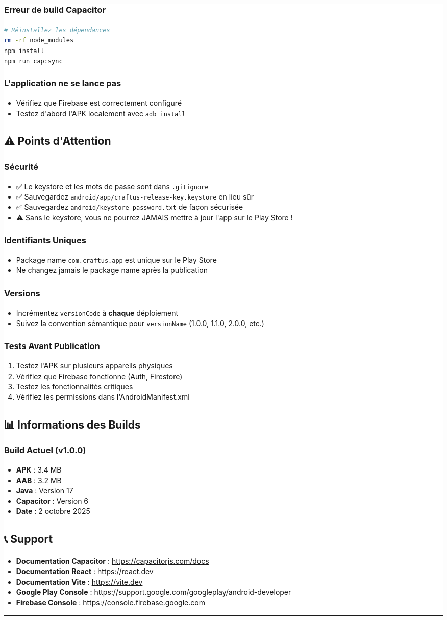### Erreur de build Capacitor
```bash
# Réinstallez les dépendances
rm -rf node_modules
npm install
npm run cap:sync
```

### L'application ne se lance pas
- Vérifiez que Firebase est correctement configuré
- Testez d'abord l'APK localement avec `adb install`

## ⚠️ Points d'Attention

### Sécurité
- ✅ Le keystore et les mots de passe sont dans `.gitignore`
- ✅ Sauvegardez `android/app/craftus-release-key.keystore` en lieu sûr
- ✅ Sauvegardez `android/keystore_password.txt` de façon sécurisée
- ⚠️ Sans le keystore, vous ne pourrez JAMAIS mettre à jour l'app sur le Play Store !

### Identifiants Uniques
- Package name `com.craftus.app` est unique sur le Play Store
- Ne changez jamais le package name après la publication

### Versions
- Incrémentez `versionCode` à **chaque** déploiement
- Suivez la convention sémantique pour `versionName` (1.0.0, 1.1.0, 2.0.0, etc.)

### Tests Avant Publication
1. Testez l'APK sur plusieurs appareils physiques
2. Vérifiez que Firebase fonctionne (Auth, Firestore)
3. Testez les fonctionnalités critiques
4. Vérifiez les permissions dans l'AndroidManifest.xml

## 📊 Informations des Builds

### Build Actuel (v1.0.0)
- **APK** : 3.4 MB
- **AAB** : 3.2 MB
- **Java** : Version 17
- **Capacitor** : Version 6
- **Date** : 2 octobre 2025

## 📞 Support

- **Documentation Capacitor** : https://capacitorjs.com/docs
- **Documentation React** : https://react.dev
- **Documentation Vite** : https://vite.dev
- **Google Play Console** : https://support.google.com/googleplay/android-developer
- **Firebase Console** : https://console.firebase.google.com

---
